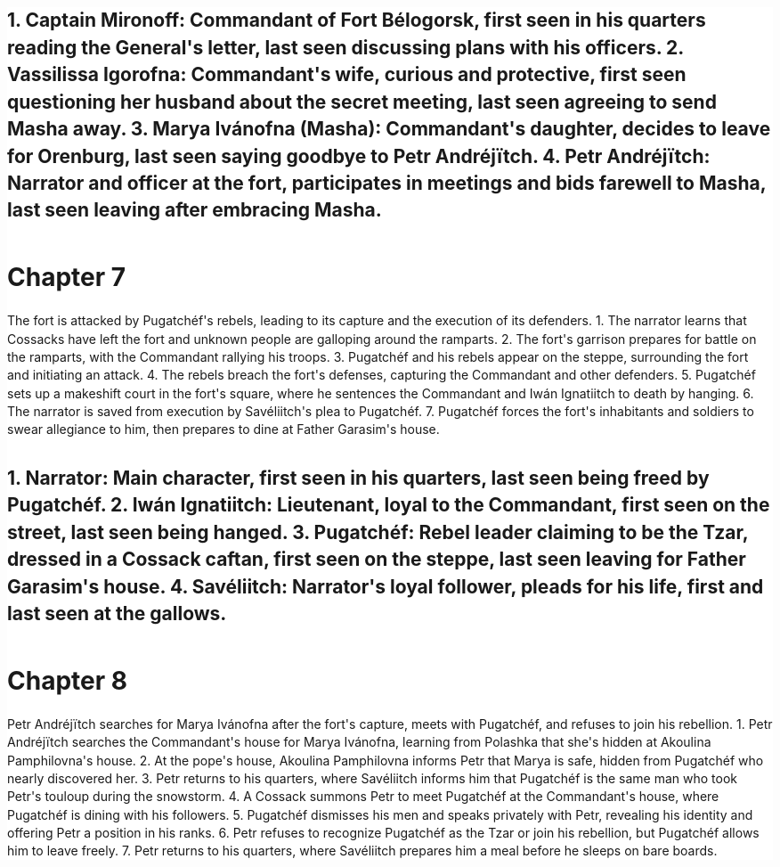 <characters>1. Captain Mironoff: Commandant of Fort Bélogorsk, first seen in his quarters reading the General's letter, last seen discussing plans with his officers.
2. Vassilissa Igorofna: Commandant's wife, curious and protective, first seen questioning her husband about the secret meeting, last seen agreeing to send Masha away.
3. Marya Ivánofna (Masha): Commandant's daughter, decides to leave for Orenburg, last seen saying goodbye to Petr Andréjïtch.
4. Petr Andréjïtch: Narrator and officer at the fort, participates in meetings and bids farewell to Masha, last seen leaving after embracing Masha.</characters>
----------------
# Chapter 7
<synopsis>
The fort is attacked by Pugatchéf's rebels, leading to its capture and the execution of its defenders.
</synopsis>

<events>
1. The narrator learns that Cossacks have left the fort and unknown people are galloping around the ramparts.
2. The fort's garrison prepares for battle on the ramparts, with the Commandant rallying his troops.
3. Pugatchéf and his rebels appear on the steppe, surrounding the fort and initiating an attack.
4. The rebels breach the fort's defenses, capturing the Commandant and other defenders.
5. Pugatchéf sets up a makeshift court in the fort's square, where he sentences the Commandant and Iwán Ignatiitch to death by hanging.
6. The narrator is saved from execution by Savéliitch's plea to Pugatchéf.
7. Pugatchéf forces the fort's inhabitants and soldiers to swear allegiance to him, then prepares to dine at Father Garasim's house.
</events>

<characters>1. Narrator: Main character, first seen in his quarters, last seen being freed by Pugatchéf.
2. Iwán Ignatiitch: Lieutenant, loyal to the Commandant, first seen on the street, last seen being hanged.
3. Pugatchéf: Rebel leader claiming to be the Tzar, dressed in a Cossack caftan, first seen on the steppe, last seen leaving for Father Garasim's house.
4. Savéliitch: Narrator's loyal follower, pleads for his life, first and last seen at the gallows.</characters>
----------------
# Chapter 8
<synopsis>
Petr Andréjïtch searches for Marya Ivánofna after the fort's capture, meets with Pugatchéf, and refuses to join his rebellion.
</synopsis>

<events>
1. Petr Andréjïtch searches the Commandant's house for Marya Ivánofna, learning from Polashka that she's hidden at Akoulina Pamphilovna's house.
2. At the pope's house, Akoulina Pamphilovna informs Petr that Marya is safe, hidden from Pugatchéf who nearly discovered her.
3. Petr returns to his quarters, where Savéliitch informs him that Pugatchéf is the same man who took Petr's touloup during the snowstorm.
4. A Cossack summons Petr to meet Pugatchéf at the Commandant's house, where Pugatchéf is dining with his followers.
5. Pugatchéf dismisses his men and speaks privately with Petr, revealing his identity and offering Petr a position in his ranks.
6. Petr refuses to recognize Pugatchéf as the Tzar or join his rebellion, but Pugatchéf allows him to leave freely.
7. Petr returns to his quarters, where Savéliitch prepares him a meal before he sleeps on bare boards.
</events>
